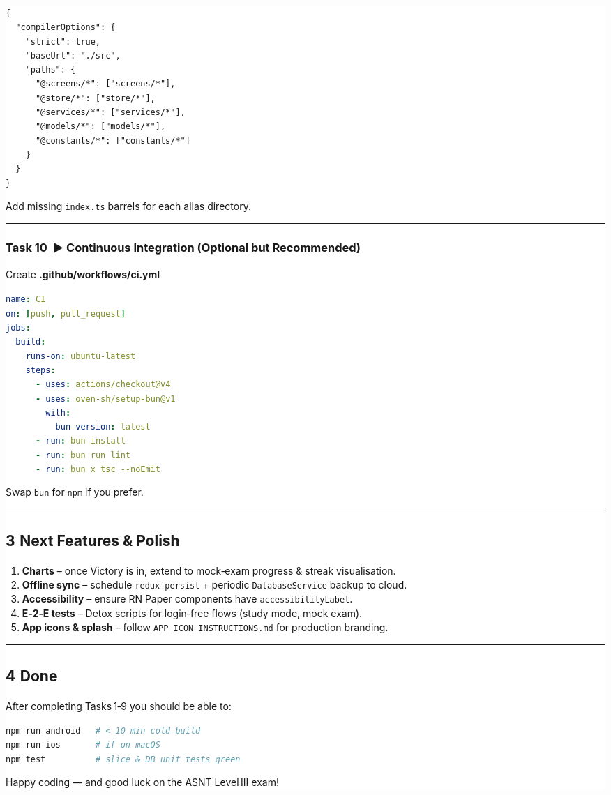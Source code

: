   ```jsonc
  {
    "compilerOptions": {
      "strict": true,
      "baseUrl": "./src",
      "paths": {
        "@screens/*": ["screens/*"],
        "@store/*": ["store/*"],
        "@services/*": ["services/*"],
        "@models/*": ["models/*"],
        "@constants/*": ["constants/*"]
      }
    }
  }
  ```

Add missing `index.ts` barrels for each alias directory.

---

### Task 10  ▶ Continuous Integration (Optional but Recommended)

Create **.github/workflows/ci.yml**

```yaml
name: CI
on: [push, pull_request]
jobs:
  build:
    runs-on: ubuntu-latest
    steps:
      - uses: actions/checkout@v4
      - uses: oven-sh/setup-bun@v1
        with:
          bun-version: latest
      - run: bun install
      - run: bun run lint
      - run: bun x tsc --noEmit
```

Swap `bun` for `npm` if you prefer.

---

## 3  Next Features & Polish

1. **Charts** – once Victory is in, extend to mock‑exam progress & streak visualisation.
2. **Offline sync** – schedule `redux‑persist` + periodic `DatabaseService` backup to cloud.
3. **Accessibility** – ensure RN Paper components have `accessibilityLabel`.
4. **E‑2‑E tests** – Detox scripts for login‑free flows (study mode, mock exam).
5. **App icons & splash** – follow `APP_ICON_INSTRUCTIONS.md` for production branding.

---

## 4  Done

After completing Tasks 1‑9 you should be able to:

```bash
npm run android   # < 10 min cold build
npm run ios       # if on macOS
npm test          # slice & DB unit tests green
```

Happy coding — and good luck on the ASNT Level III exam!
